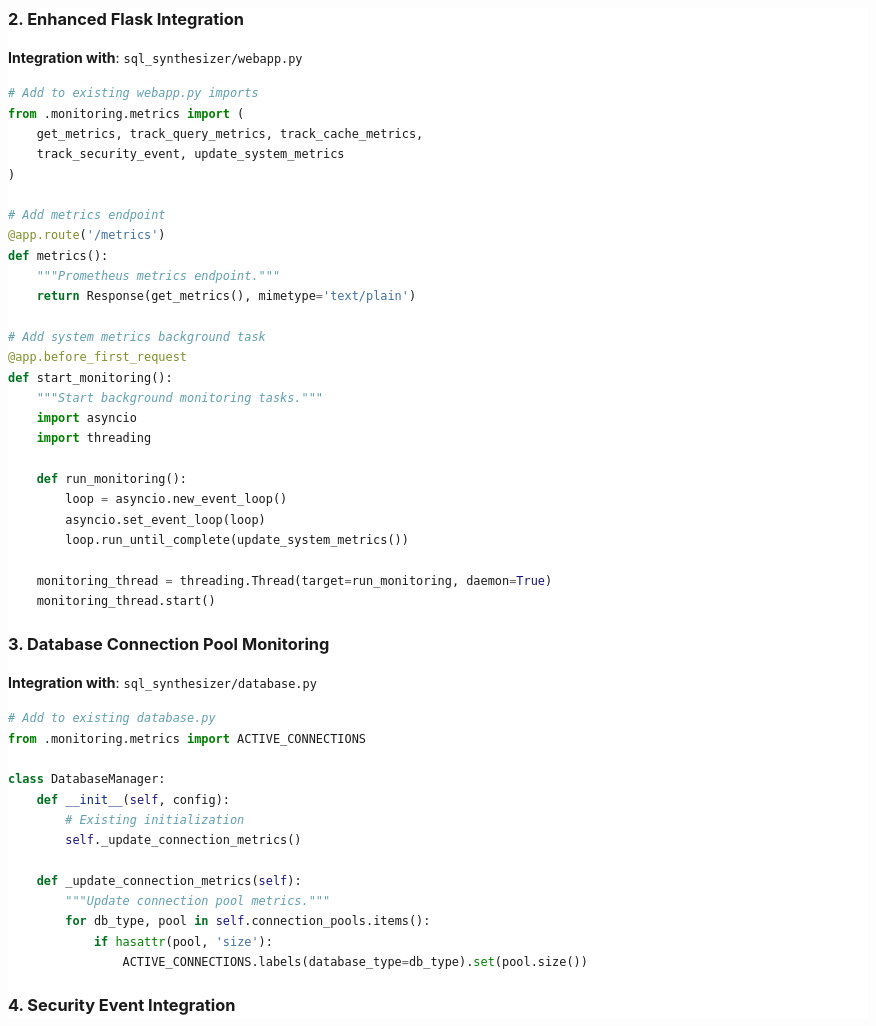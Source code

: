 ### 2. Enhanced Flask Integration

**Integration with**: `sql_synthesizer/webapp.py`
```python
# Add to existing webapp.py imports
from .monitoring.metrics import (
    get_metrics, track_query_metrics, track_cache_metrics, 
    track_security_event, update_system_metrics
)

# Add metrics endpoint
@app.route('/metrics')
def metrics():
    """Prometheus metrics endpoint."""
    return Response(get_metrics(), mimetype='text/plain')

# Add system metrics background task
@app.before_first_request
def start_monitoring():
    """Start background monitoring tasks."""
    import asyncio
    import threading
    
    def run_monitoring():
        loop = asyncio.new_event_loop()
        asyncio.set_event_loop(loop)
        loop.run_until_complete(update_system_metrics())
    
    monitoring_thread = threading.Thread(target=run_monitoring, daemon=True)
    monitoring_thread.start()
```

### 3. Database Connection Pool Monitoring

**Integration with**: `sql_synthesizer/database.py`
```python
# Add to existing database.py
from .monitoring.metrics import ACTIVE_CONNECTIONS

class DatabaseManager:
    def __init__(self, config):
        # Existing initialization
        self._update_connection_metrics()
    
    def _update_connection_metrics(self):
        """Update connection pool metrics."""
        for db_type, pool in self.connection_pools.items():
            if hasattr(pool, 'size'):
                ACTIVE_CONNECTIONS.labels(database_type=db_type).set(pool.size())
```

### 4. Security Event Integration
